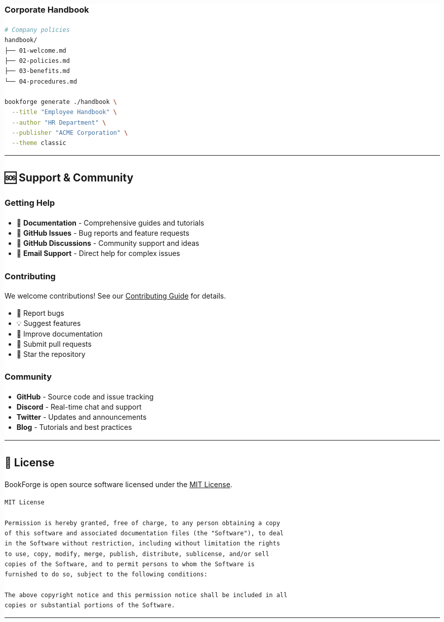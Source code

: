 ### **Corporate Handbook**
```bash
# Company policies
handbook/
├── 01-welcome.md
├── 02-policies.md
├── 03-benefits.md
└── 04-procedures.md

bookforge generate ./handbook \
  --title "Employee Handbook" \
  --author "HR Department" \
  --publisher "ACME Corporation" \
  --theme classic
```

---

## 🆘 Support & Community

### **Getting Help**
- 📖 **Documentation** - Comprehensive guides and tutorials
- 🐛 **GitHub Issues** - Bug reports and feature requests
- 💬 **GitHub Discussions** - Community support and ideas
- 📧 **Email Support** - Direct help for complex issues

### **Contributing**
We welcome contributions! See our [Contributing Guide](docs/developer/contributing.md) for details.

- 🐛 Report bugs
- 💡 Suggest features
- 📝 Improve documentation
- 🔧 Submit pull requests
- 🌟 Star the repository

### **Community**
- **GitHub** - Source code and issue tracking
- **Discord** - Real-time chat and support
- **Twitter** - Updates and announcements
- **Blog** - Tutorials and best practices

---

## 📄 License

BookForge is open source software licensed under the [MIT License](LICENSE).

```
MIT License

Permission is hereby granted, free of charge, to any person obtaining a copy
of this software and associated documentation files (the "Software"), to deal
in the Software without restriction, including without limitation the rights
to use, copy, modify, merge, publish, distribute, sublicense, and/or sell
copies of the Software, and to permit persons to whom the Software is
furnished to do so, subject to the following conditions:

The above copyright notice and this permission notice shall be included in all
copies or substantial portions of the Software.
```

---